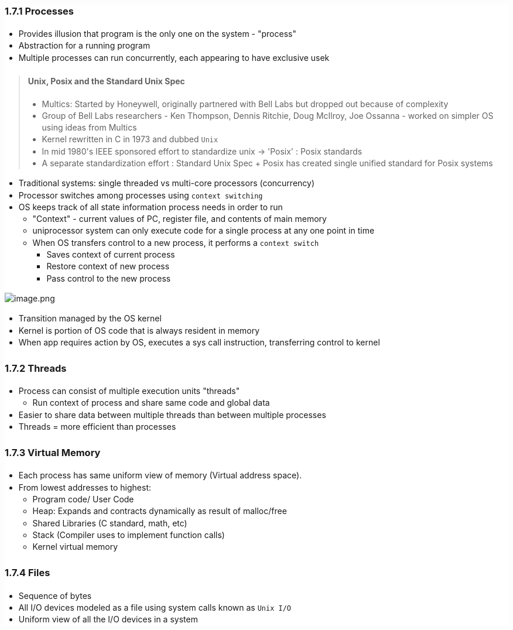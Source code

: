 ### 1.7.1 Processes

- Provides illusion that program is the only one on the system - "process"
- Abstraction for a running program
- Multiple processes can run concurrently, each appearing to have exclusive usek

> #### Unix, Posix and the Standard Unix Spec  
>
> - Multics: Started by Honeywell, originally partnered with Bell Labs but dropped out because of complexity
> - Group of Bell Labs researchers - Ken Thompson, Dennis Ritchie, Doug McIlroy, Joe Ossanna - worked on simpler OS using ideas from Multics
> - Kernel rewritten in C in 1973 and dubbed `Unix`
> - In mid 1980's IEEE sponsored effort to standardize unix -> 'Posix' : Posix standards
> - A separate standardization effort : Standard Unix Spec + Posix has created single unified standard for Posix systems

- Traditional systems: single threaded vs multi-core processors (concurrency)
- Processor switches among processes using `context switching`
- OS keeps track of all state information process needs in order to run
  - "Context" - current values of PC, register file, and contents of main memory
  - uniprocessor system can only execute code for a single process at any one point in time
  - When OS transfers control to a new process, it performs a `context switch`
    - Saves context of current process
    - Restore context of new process
    - Pass control to the new process

![image.png](https://s2.loli.net/2022/08/14/CVEGcnDZY8LWiyP.png)

- Transition managed by the OS kernel
- Kernel is portion of OS code that is always resident in memory
- When app requires action by OS, executes a sys call instruction, transferring control to kernel

### 1.7.2 Threads

- Process can consist of multiple execution units "threads"
  - Run context of process and share same code and global data
- Easier to share data between multiple threads than between multiple processes
- Threads = more efficient than processes

### 1.7.3 Virtual Memory

- Each process has same uniform view of memory (Virtual address space).
- From lowest addresses to highest:
  - Program code/ User Code
  - Heap: Expands and contracts dynamically as result of malloc/free
  - Shared Libraries (C standard, math, etc)
  - Stack (Compiler uses to implement function calls)
  - Kernel virtual memory

### 1.7.4 Files

- Sequence of bytes
- All I/O devices modeled as a file using system calls known as `Unix I/O`
- Uniform view of all the I/O devices in a system
